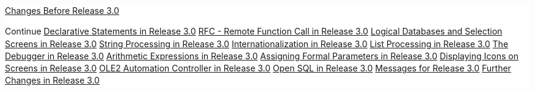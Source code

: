 [Changes Before Release 3.0](https://help.sap.com/doc/abapdocu_752_index_htm/7.52/en-US/abennews-21.htm)

Continue
[Declarative Statements in Release 3.0](https://help.sap.com/doc/abapdocu_752_index_htm/7.52/en-US/abennews-30-declare.htm)
[RFC - Remote Function Call in Release 3.0](https://help.sap.com/doc/abapdocu_752_index_htm/7.52/en-US/abennews-30-rfc.htm)
[Logical Databases and Selection Screens in Release 3.0](https://help.sap.com/doc/abapdocu_752_index_htm/7.52/en-US/abennews-30-ldb.htm)
[String Processing in Release 3.0](https://help.sap.com/doc/abapdocu_752_index_htm/7.52/en-US/abennews-30-string.htm)
[Internationalization in Release 3.0](https://help.sap.com/doc/abapdocu_752_index_htm/7.52/en-US/abennews-30-international.htm)
[List Processing in Release 3.0](https://help.sap.com/doc/abapdocu_752_index_htm/7.52/en-US/abennews-30-list.htm)
[The Debugger in Release 3.0](https://help.sap.com/doc/abapdocu_752_index_htm/7.52/en-US/abennews-30-debugging.htm)
[Arithmetic Expressions in Release 3.0](https://help.sap.com/doc/abapdocu_752_index_htm/7.52/en-US/abennews-30-compute.htm)
[Assigning Formal Parameters in Release 3.0](https://help.sap.com/doc/abapdocu_752_index_htm/7.52/en-US/abennews-30-converter.htm)
[Displaying Icons on Screens in Release 3.0](https://help.sap.com/doc/abapdocu_752_index_htm/7.52/en-US/abennews-30-icons.htm)
[OLE2 Automation Controller in Release 3.0](https://help.sap.com/doc/abapdocu_752_index_htm/7.52/en-US/abennews-30-ole.htm)
[Open SQL in Release 3.0](https://help.sap.com/doc/abapdocu_752_index_htm/7.52/en-US/abennews-30-opensql.htm)
[Messages for Release 3.0](https://help.sap.com/doc/abapdocu_752_index_htm/7.52/en-US/abennews-30-message.htm)
[Further Changes in Release 3.0](https://help.sap.com/doc/abapdocu_752_index_htm/7.52/en-US/abennews-30-other.htm)